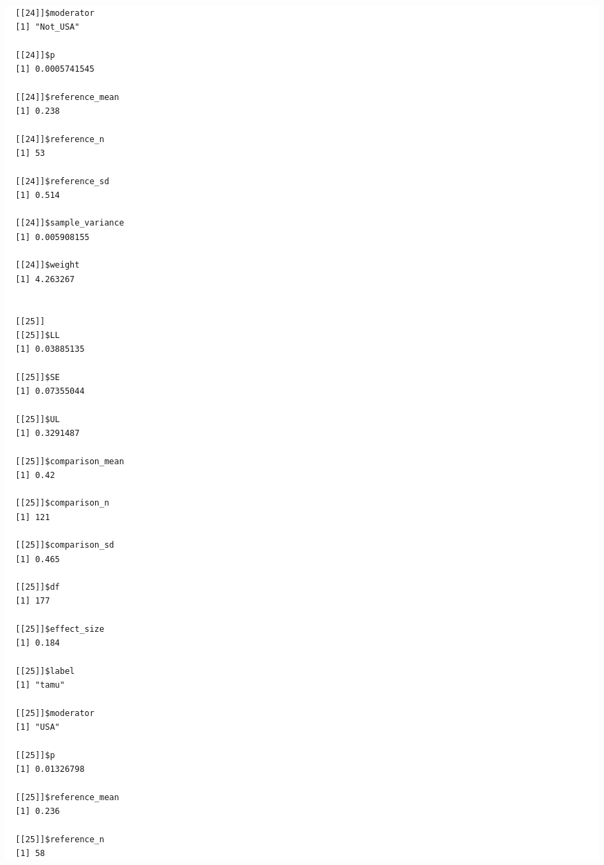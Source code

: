       [[24]]$moderator
      [1] "Not_USA"
      
      [[24]]$p
      [1] 0.0005741545
      
      [[24]]$reference_mean
      [1] 0.238
      
      [[24]]$reference_n
      [1] 53
      
      [[24]]$reference_sd
      [1] 0.514
      
      [[24]]$sample_variance
      [1] 0.005908155
      
      [[24]]$weight
      [1] 4.263267
      
      
      [[25]]
      [[25]]$LL
      [1] 0.03885135
      
      [[25]]$SE
      [1] 0.07355044
      
      [[25]]$UL
      [1] 0.3291487
      
      [[25]]$comparison_mean
      [1] 0.42
      
      [[25]]$comparison_n
      [1] 121
      
      [[25]]$comparison_sd
      [1] 0.465
      
      [[25]]$df
      [1] 177
      
      [[25]]$effect_size
      [1] 0.184
      
      [[25]]$label
      [1] "tamu"
      
      [[25]]$moderator
      [1] "USA"
      
      [[25]]$p
      [1] 0.01326798
      
      [[25]]$reference_mean
      [1] 0.236
      
      [[25]]$reference_n
      [1] 58
      